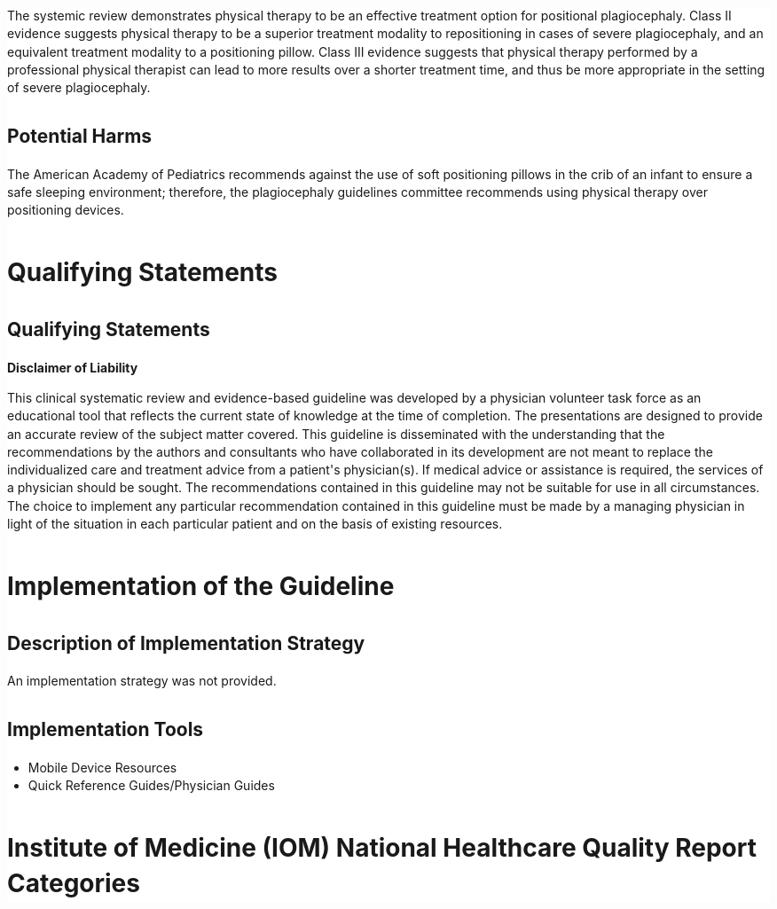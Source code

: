 

The systemic review demonstrates physical therapy to be an effective treatment option for positional plagiocephaly. Class II evidence suggests physical therapy to be a superior treatment modality to repositioning in cases of severe plagiocephaly, and an equivalent treatment modality to a positioning pillow. Class III evidence suggests that physical therapy performed by a professional physical therapist can lead to more results over a shorter treatment time, and thus be more appropriate in the setting of severe plagiocephaly.

## Potential Harms



The American Academy of Pediatrics recommends against the use of soft positioning pillows in the crib of an infant to ensure a safe sleeping environment; therefore, the plagiocephaly guidelines committee recommends using physical therapy over positioning devices.

# Qualifying Statements

## Qualifying Statements



 **Disclaimer of Liability**

This clinical systematic review and evidence-based guideline was developed by a physician volunteer task force as an educational tool that reflects the current state of knowledge at the time of completion. The presentations are designed to provide an accurate review of the subject matter covered. This guideline is disseminated with the understanding that the recommendations by the authors and consultants who have collaborated in its development are not meant to replace the individualized care and treatment advice from a patient's physician(s). If medical advice or assistance is required, the services of a physician should be sought. The recommendations contained in this guideline may not be suitable for use in all circumstances. The choice to implement any particular recommendation contained in this guideline must be made by a managing physician in light of the situation in each particular patient and on the basis of existing resources.

# Implementation of the Guideline

## Description of Implementation Strategy



An implementation strategy was not provided.

## Implementation Tools

- Mobile Device Resources
- Quick Reference Guides/Physician Guides

# Institute of Medicine (IOM) National Healthcare Quality Report Categories
